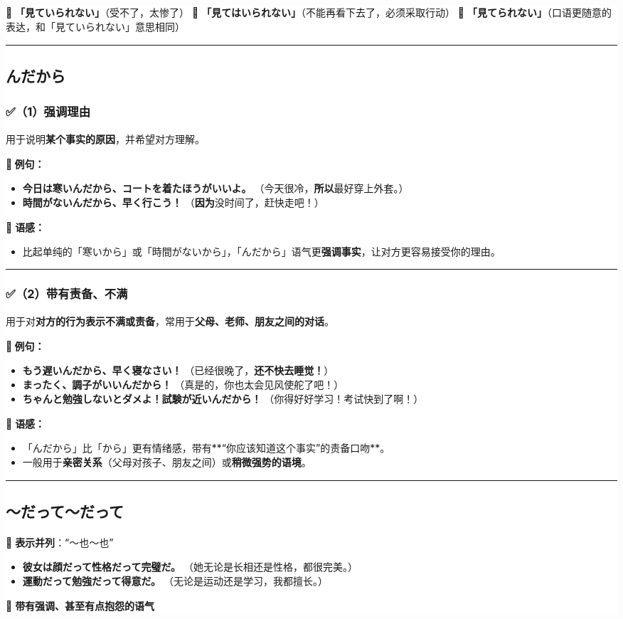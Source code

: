 🔹 **「見ていられない」**（受不了，太惨了）
🔹 **「見てはいられない」**（不能再看下去了，必须采取行动）
🔹 **「見てられない」**（口语更随意的表达，和「見ていられない」意思相同）

---

## んだから

### **✅（1）强调理由**

用于说明**某个事实的原因**，并希望对方理解。

**🔹 例句：**

- **今日は寒いんだから、コートを着たほうがいいよ。**
  （今天很冷，**所以**最好穿上外套。）
- **時間がないんだから、早く行こう！**
  （**因为**没时间了，赶快走吧！）

📌 **语感：**

- 比起单纯的「寒いから」或「時間がないから」，「んだから」语气更**强调事实**，让对方更容易接受你的理由。

------

### **✅（2）带有责备、不满**

用于对**对方的行为表示不满或责备**，常用于**父母、老师、朋友之间的对话**。

**🔹 例句：**

- **もう遅いんだから、早く寝なさい！**
  （已经很晚了，**还不快去睡觉！**）
- **まったく、調子がいいんだから！**
  （真是的，你也太会见风使舵了吧！）
- **ちゃんと勉強しないとダメよ！試験が近いんだから！**
  （你得好好学习！考试快到了啊！）

📌 **语感：**

- 「んだから」比「から」更有情绪感，带有**“你应该知道这个事实”的责备口吻**。
- 一般用于**亲密关系**（父母对孩子、朋友之间）或**稍微强势的语境**。

---

## ～だって～だって

🔹 **表示并列**：“～也～也”

- **彼女は顔だって性格だって完璧だ。**
  （她无论是长相还是性格，都很完美。）
- **運動だって勉強だって得意だ。**
  （无论是运动还是学习，我都擅长。）

🔹 **带有强调、甚至有点抱怨的语气**
